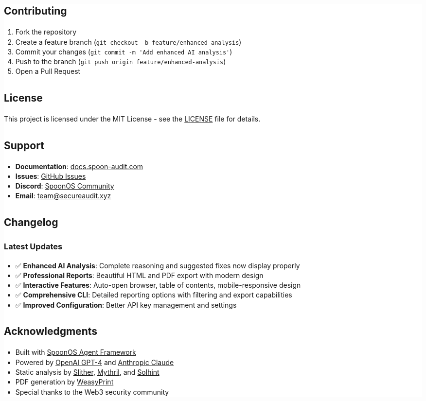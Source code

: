 ## Contributing

1. Fork the repository
2. Create a feature branch (`git checkout -b feature/enhanced-analysis`)
3. Commit your changes (`git commit -m 'Add enhanced AI analysis'`)
4. Push to the branch (`git push origin feature/enhanced-analysis`)
5. Open a Pull Request

## License

This project is licensed under the MIT License - see the [LICENSE](LICENSE) file for details.

## Support

- **Documentation**: [docs.spoon-audit.com](https://docs.spoon-audit.com)
- **Issues**: [GitHub Issues](https://github.com/CodeKage25/smart-audit-assistant/issues)
- **Discord**: [SpoonOS Community](https://discord.gg/spoonos)
- **Email**: team@secureaudit.xyz

## Changelog

### Latest Updates
- ✅ **Enhanced AI Analysis**: Complete reasoning and suggested fixes now display properly
- ✅ **Professional Reports**: Beautiful HTML and PDF export with modern design
- ✅ **Interactive Features**: Auto-open browser, table of contents, mobile-responsive design
- ✅ **Comprehensive CLI**: Detailed reporting options with filtering and export capabilities
- ✅ **Improved Configuration**: Better API key management and settings

## Acknowledgments

- Built with [SpoonOS Agent Framework](https://spoonai.io/)
- Powered by [OpenAI GPT-4](https://openai.com) and [Anthropic Claude](https://anthropic.com)
- Static analysis by [Slither](https://github.com/crytic/slither), [Mythril](https://github.com/ConsenSys/mythril), and [Solhint](https://github.com/protofire/solhint)
- PDF generation by [WeasyPrint](https://weasyprint.org)
- Special thanks to the Web3 security community
